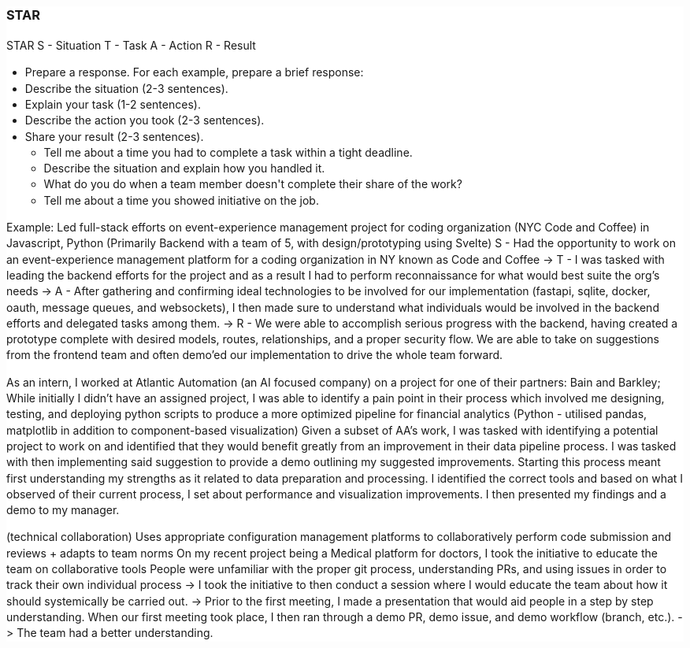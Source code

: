 ### STAR
STAR
S - Situation
T - Task
A -  Action
R - Result

- Prepare a response. For each example, prepare a brief response:
- Describe the situation (2-3 sentences).
- Explain your task (1-2 sentences).
- Describe the action you took (2-3 sentences).
- Share your result (2-3 sentences).
  * Tell me about a time you had to complete a task within a tight deadline.
  * Describe the situation and explain how you handled it.
  * What do you do when a team member doesn't complete their share of the work?
  * Tell me about a time you showed initiative on the job.


Example:
Led full-stack efforts on event-experience management project for coding organization (NYC Code and Coffee) in Javascript, Python (Primarily Backend with a team of 5, with design/prototyping using Svelte)
S - Had the opportunity to work on an event-experience management platform for a coding organization in NY known as Code and Coffee -> T - I was tasked with leading the backend efforts for the project and as a result I had to perform reconnaissance for what would best suite the org’s needs -> A - After gathering and confirming ideal technologies to be involved for our implementation (fastapi, sqlite, docker, oauth, message queues, and websockets), I then made sure to understand what individuals would be involved in the backend efforts and delegated tasks among them. -> R - We were able to accomplish serious progress with the backend, having created a prototype complete with desired models, routes, relationships, and a proper security flow. We are able to take on suggestions from the frontend team and often demo’ed our implementation to drive the whole team forward.

As an intern, I worked at Atlantic Automation (an AI focused company) on a project for one of their partners: Bain and Barkley; While initially I didn’t have an assigned project, I was able to identify a pain point in their process which involved me designing, testing, and deploying python scripts to produce a more optimized pipeline for financial analytics (Python - utilised pandas, matplotlib in addition to component-based visualization)
Given a subset of AA’s work, I was tasked with identifying a potential project to work on and identified that they would benefit greatly from an improvement in their data pipeline process. I was tasked with then implementing said suggestion to provide a demo outlining my suggested improvements. Starting this process meant first understanding my strengths as it related to data preparation and processing. I identified the correct tools and based on what I observed of their current process, I set about performance and visualization improvements. I then presented my findings and a demo to my manager.

(technical collaboration) Uses appropriate configuration management platforms to collaboratively perform code submission and reviews + adapts to team norms
On my recent project being a Medical platform for doctors, I took the initiative to educate the team on collaborative tools
People were unfamiliar with the proper git process, understanding PRs, and using issues in order to track their own individual process -> I took the initiative to then conduct a session where I would educate the team about how it should systemically be carried out. -> Prior to the first meeting, I made a presentation that would aid people in a step by step understanding. When our first meeting took place, I then ran through a demo PR, demo issue, and demo workflow (branch, etc.). -> The team had a better understanding.

